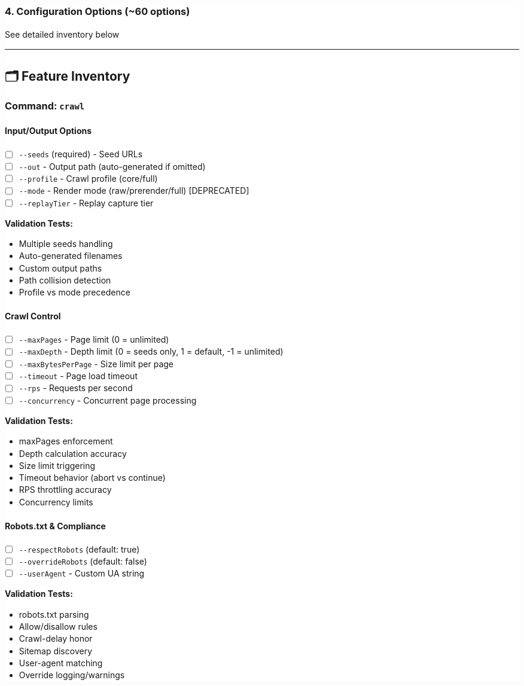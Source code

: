 ### 4. Configuration Options (~60 options)
See detailed inventory below

---

## 🗂️ Feature Inventory

### Command: `crawl`

#### Input/Output Options
- [ ] `--seeds` (required) - Seed URLs
- [ ] `--out` - Output path (auto-generated if omitted)
- [ ] `--profile` - Crawl profile (core/full)
- [ ] `--mode` - Render mode (raw/prerender/full) [DEPRECATED]
- [ ] `--replayTier` - Replay capture tier

**Validation Tests:**
- Multiple seeds handling
- Auto-generated filenames
- Custom output paths
- Path collision detection
- Profile vs mode precedence

#### Crawl Control
- [ ] `--maxPages` - Page limit (0 = unlimited)
- [ ] `--maxDepth` - Depth limit (0 = seeds only, 1 = default, -1 = unlimited)
- [ ] `--maxBytesPerPage` - Size limit per page
- [ ] `--timeout` - Page load timeout
- [ ] `--rps` - Requests per second
- [ ] `--concurrency` - Concurrent page processing

**Validation Tests:**
- maxPages enforcement
- Depth calculation accuracy
- Size limit triggering
- Timeout behavior (abort vs continue)
- RPS throttling accuracy
- Concurrency limits

#### Robots.txt & Compliance
- [ ] `--respectRobots` (default: true)
- [ ] `--overrideRobots` (default: false)
- [ ] `--userAgent` - Custom UA string

**Validation Tests:**
- robots.txt parsing
- Allow/disallow rules
- Crawl-delay honor
- Sitemap discovery
- User-agent matching
- Override logging/warnings
